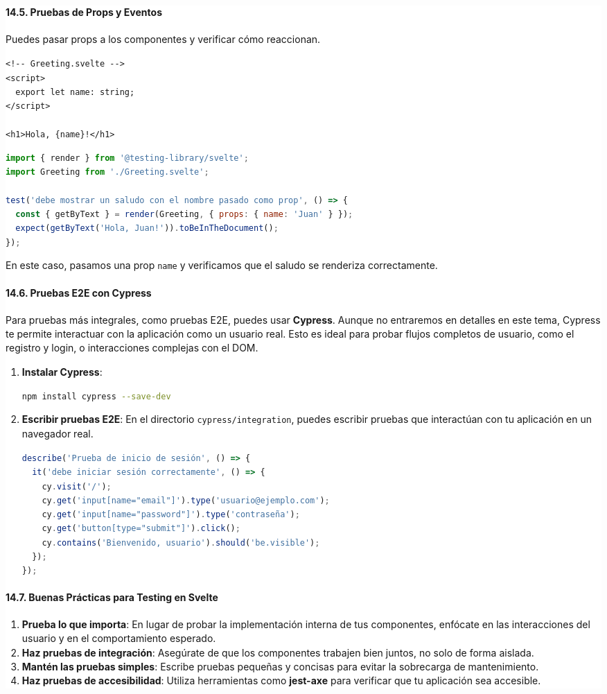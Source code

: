 #### **14.5. Pruebas de Props y Eventos**

Puedes pasar props a los componentes y verificar cómo reaccionan.

```svelte
<!-- Greeting.svelte -->
<script>
  export let name: string;
</script>

<h1>Hola, {name}!</h1>
```

```js
import { render } from '@testing-library/svelte';
import Greeting from './Greeting.svelte';

test('debe mostrar un saludo con el nombre pasado como prop', () => {
  const { getByText } = render(Greeting, { props: { name: 'Juan' } });
  expect(getByText('Hola, Juan!')).toBeInTheDocument();
});
```

En este caso, pasamos una prop `name` y verificamos que el saludo se renderiza correctamente.

#### **14.6. Pruebas E2E con Cypress**

Para pruebas más integrales, como pruebas E2E, puedes usar **Cypress**. Aunque no entraremos en detalles en este tema, Cypress te permite interactuar con la aplicación como un usuario real. Esto es ideal para probar flujos completos de usuario, como el registro y login, o interacciones complejas con el DOM.

1. **Instalar Cypress**:
   ```bash
   npm install cypress --save-dev
   ```

2. **Escribir pruebas E2E**:
   En el directorio `cypress/integration`, puedes escribir pruebas que interactúan con tu aplicación en un navegador real.

   ```js
   describe('Prueba de inicio de sesión', () => {
     it('debe iniciar sesión correctamente', () => {
       cy.visit('/');
       cy.get('input[name="email"]').type('usuario@ejemplo.com');
       cy.get('input[name="password"]').type('contraseña');
       cy.get('button[type="submit"]').click();
       cy.contains('Bienvenido, usuario').should('be.visible');
     });
   });
   ```

#### **14.7. Buenas Prácticas para Testing en Svelte**

1. **Prueba lo que importa**: En lugar de probar la implementación interna de tus componentes, enfócate en las interacciones del usuario y en el comportamiento esperado.
2. **Haz pruebas de integración**: Asegúrate de que los componentes trabajen bien juntos, no solo de forma aislada.
3. **Mantén las pruebas simples**: Escribe pruebas pequeñas y concisas para evitar la sobrecarga de mantenimiento.
4. **Haz pruebas de accesibilidad**: Utiliza herramientas como **jest-axe** para verificar que tu aplicación sea accesible.
